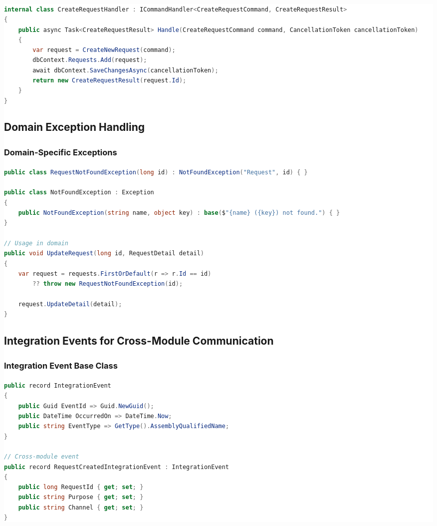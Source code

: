 ```csharp
internal class CreateRequestHandler : ICommandHandler<CreateRequestCommand, CreateRequestResult>
{
    public async Task<CreateRequestResult> Handle(CreateRequestCommand command, CancellationToken cancellationToken)
    {
        var request = CreateNewRequest(command);
        dbContext.Requests.Add(request);
        await dbContext.SaveChangesAsync(cancellationToken);
        return new CreateRequestResult(request.Id);
    }
}
```

## Domain Exception Handling

### Domain-Specific Exceptions
```csharp
public class RequestNotFoundException(long id) : NotFoundException("Request", id) { }

public class NotFoundException : Exception
{
    public NotFoundException(string name, object key) : base($"{name} ({key}) not found.") { }
}

// Usage in domain
public void UpdateRequest(long id, RequestDetail detail)
{
    var request = requests.FirstOrDefault(r => r.Id == id) 
        ?? throw new RequestNotFoundException(id);
    
    request.UpdateDetail(detail);
}
```

## Integration Events for Cross-Module Communication

### Integration Event Base Class
```csharp
public record IntegrationEvent
{
    public Guid EventId => Guid.NewGuid();
    public DateTime OccurredOn => DateTime.Now;
    public string EventType => GetType().AssemblyQualifiedName;
}

// Cross-module event
public record RequestCreatedIntegrationEvent : IntegrationEvent
{
    public long RequestId { get; set; }
    public string Purpose { get; set; }
    public string Channel { get; set; }
}
```
